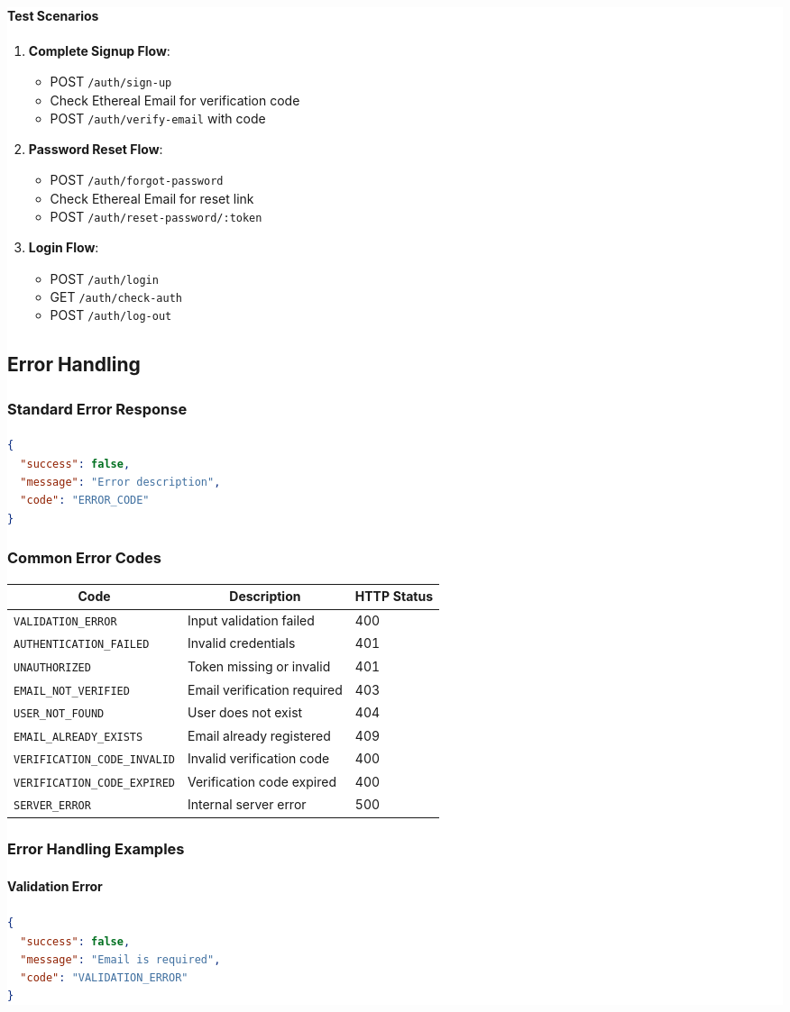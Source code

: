 #### Test Scenarios

1. **Complete Signup Flow**:
   - POST `/auth/sign-up`
   - Check Ethereal Email for verification code
   - POST `/auth/verify-email` with code

2. **Password Reset Flow**:
   - POST `/auth/forgot-password`
   - Check Ethereal Email for reset link
   - POST `/auth/reset-password/:token`

3. **Login Flow**:
   - POST `/auth/login`
   - GET `/auth/check-auth`
   - POST `/auth/log-out`

## Error Handling

### Standard Error Response

```json
{
  "success": false,
  "message": "Error description",
  "code": "ERROR_CODE"
}
```

### Common Error Codes

| Code | Description | HTTP Status |
|------|-------------|-------------|
| `VALIDATION_ERROR` | Input validation failed | 400 |
| `AUTHENTICATION_FAILED` | Invalid credentials | 401 |
| `UNAUTHORIZED` | Token missing or invalid | 401 |
| `EMAIL_NOT_VERIFIED` | Email verification required | 403 |
| `USER_NOT_FOUND` | User does not exist | 404 |
| `EMAIL_ALREADY_EXISTS` | Email already registered | 409 |
| `VERIFICATION_CODE_INVALID` | Invalid verification code | 400 |
| `VERIFICATION_CODE_EXPIRED` | Verification code expired | 400 |
| `SERVER_ERROR` | Internal server error | 500 |

### Error Handling Examples

#### Validation Error
```json
{
  "success": false,
  "message": "Email is required",
  "code": "VALIDATION_ERROR"
}
```
